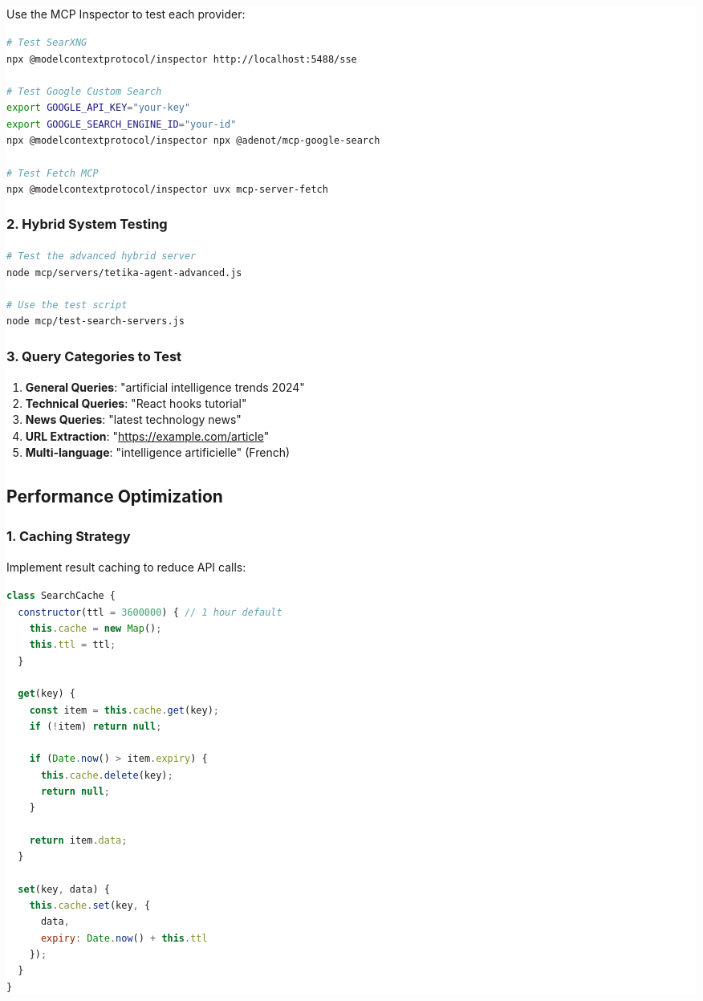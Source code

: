 Use the MCP Inspector to test each provider:

```bash
# Test SearXNG
npx @modelcontextprotocol/inspector http://localhost:5488/sse

# Test Google Custom Search
export GOOGLE_API_KEY="your-key"
export GOOGLE_SEARCH_ENGINE_ID="your-id"
npx @modelcontextprotocol/inspector npx @adenot/mcp-google-search

# Test Fetch MCP
npx @modelcontextprotocol/inspector uvx mcp-server-fetch
```

### 2. Hybrid System Testing

```bash
# Test the advanced hybrid server
node mcp/servers/tetika-agent-advanced.js

# Use the test script
node mcp/test-search-servers.js
```

### 3. Query Categories to Test

1. **General Queries**: "artificial intelligence trends 2024"
2. **Technical Queries**: "React hooks tutorial"
3. **News Queries**: "latest technology news"
4. **URL Extraction**: "https://example.com/article"
5. **Multi-language**: "intelligence artificielle" (French)

## Performance Optimization

### 1. Caching Strategy

Implement result caching to reduce API calls:

```javascript
class SearchCache {
  constructor(ttl = 3600000) { // 1 hour default
    this.cache = new Map();
    this.ttl = ttl;
  }
  
  get(key) {
    const item = this.cache.get(key);
    if (!item) return null;
    
    if (Date.now() > item.expiry) {
      this.cache.delete(key);
      return null;
    }
    
    return item.data;
  }
  
  set(key, data) {
    this.cache.set(key, {
      data,
      expiry: Date.now() + this.ttl
    });
  }
}
```